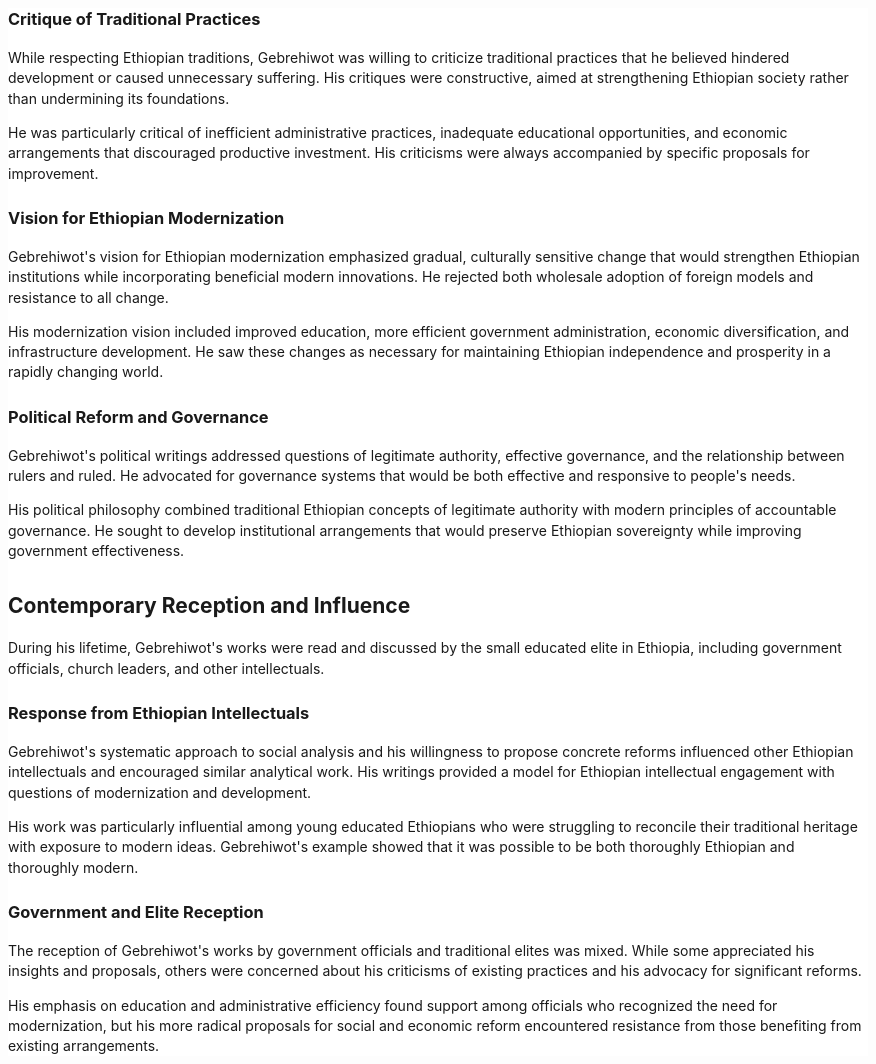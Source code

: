 ### Critique of Traditional Practices

While respecting Ethiopian traditions, Gebrehiwot was willing to criticize traditional practices that he believed hindered development or caused unnecessary suffering. His critiques were constructive, aimed at strengthening Ethiopian society rather than undermining its foundations.

He was particularly critical of inefficient administrative practices, inadequate educational opportunities, and economic arrangements that discouraged productive investment. His criticisms were always accompanied by specific proposals for improvement.

### Vision for Ethiopian Modernization

Gebrehiwot's vision for Ethiopian modernization emphasized gradual, culturally sensitive change that would strengthen Ethiopian institutions while incorporating beneficial modern innovations. He rejected both wholesale adoption of foreign models and resistance to all change.

His modernization vision included improved education, more efficient government administration, economic diversification, and infrastructure development. He saw these changes as necessary for maintaining Ethiopian independence and prosperity in a rapidly changing world.

### Political Reform and Governance

Gebrehiwot's political writings addressed questions of legitimate authority, effective governance, and the relationship between rulers and ruled. He advocated for governance systems that would be both effective and responsive to people's needs.

His political philosophy combined traditional Ethiopian concepts of legitimate authority with modern principles of accountable governance. He sought to develop institutional arrangements that would preserve Ethiopian sovereignty while improving government effectiveness.

## Contemporary Reception and Influence

During his lifetime, Gebrehiwot's works were read and discussed by the small educated elite in Ethiopia, including government officials, church leaders, and other intellectuals.

### Response from Ethiopian Intellectuals

Gebrehiwot's systematic approach to social analysis and his willingness to propose concrete reforms influenced other Ethiopian intellectuals and encouraged similar analytical work. His writings provided a model for Ethiopian intellectual engagement with questions of modernization and development.

His work was particularly influential among young educated Ethiopians who were struggling to reconcile their traditional heritage with exposure to modern ideas. Gebrehiwot's example showed that it was possible to be both thoroughly Ethiopian and thoroughly modern.

### Government and Elite Reception

The reception of Gebrehiwot's works by government officials and traditional elites was mixed. While some appreciated his insights and proposals, others were concerned about his criticisms of existing practices and his advocacy for significant reforms.

His emphasis on education and administrative efficiency found support among officials who recognized the need for modernization, but his more radical proposals for social and economic reform encountered resistance from those benefiting from existing arrangements.
